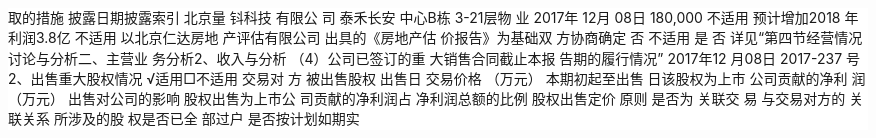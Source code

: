 取的措施
披露日期披露索引
北京量
钭科技
有限公
司
泰禾长安
中心B栋
3-21层物
业
2017年
12月
08日
180,000
不适用
预计增加2018
年利润3.8亿
不适用
以北京仁达房地
产评估有限公司
出具的《房地产估
价报告》为基础双
方协商确定
否
不适用
是
否
详见“第四节经营情况
讨论与分析二、主营业
务分析2、收入与分析
（4）公司已签订的重
大销售合同截止本报
告期的履行情况”
2017年12
月08日
2017-237
号
2、出售重大股权情况
√适用□不适用
交易对
方
被出售股权
出售日
交易价格
（万元）
本期初起至出售
日该股权为上市
公司贡献的净利
润（万元）
出售对公司的影响
股权出售为上市公
司贡献的净利润占
净利润总额的比例
股权出售定价
原则
是否为
关联交
易
与交易对方的
关联关系
所涉及的股
权是否已全
部过户
是否按计划如期实